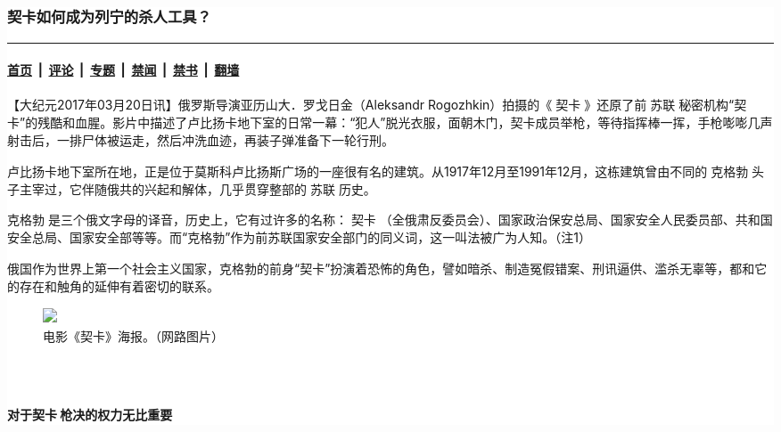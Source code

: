 ### 契卡如何成为列宁的杀人工具？

---

#### [首页](../../../..?n8946588) &nbsp;|&nbsp; [评论](../../../../../epoch-comment?n8946588) &nbsp;|&nbsp; [专题](../../../../../epoch-special?n8946588) &nbsp;|&nbsp; [禁闻](../../../../../epoch-news?n8946588) &nbsp;|&nbsp; [禁书](../../../../../books?n8946588) &nbsp;|&nbsp; [翻墙](https://github.com/gfw-breaker/nogfw/blob/master/README.md?n8946588)


<div class="post_content" id="artbody" itemprop="articleBody">
 
 <p>
  【大纪元2017年03月20日讯】俄罗斯导演亚历山大．罗戈日金（Aleksandr Rogozhkin）拍摄的《
  <ok href="https://www.epochtimes.com/gb/tag/%E5%A5%91%E5%8D%A1.html">
   契卡
  </ok>
  》还原了前
  <ok href="https://www.epochtimes.com/gb/tag/%E8%8B%8F%E8%81%94.html">
   苏联
  </ok>
  秘密机构“契卡”的残酷和血腥。影片中描述了卢比扬卡地下室的日常一幕：“犯人”脱光衣服，面朝木门，契卡成员举枪，等待指挥棒一挥，手枪嘭嘭几声射击后，一排尸体被运走，然后冲洗血迹，再装子弹准备下一轮行刑。
 </p>
 <p>
  卢比扬卡地下室所在地，正是位于莫斯科卢比扬斯广场的一座很有名的建筑。从1917年12月至1991年12月，这栋建筑曾由不同的
  <ok href="https://www.epochtimes.com/gb/tag/%E5%85%8B%E6%A0%BC%E5%8B%83.html">
   克格勃
  </ok>
  头子主宰过，它伴随俄共的兴起和解体，几乎贯穿整部的
  <ok href="https://www.epochtimes.com/gb/tag/%E8%8B%8F%E8%81%94.html">
   苏联
  </ok>
  历史。
 </p>
 <p>
  <ok href="https://www.epochtimes.com/gb/tag/%E5%85%8B%E6%A0%BC%E5%8B%83.html">
   克格勃
  </ok>
  是三个俄文字母的译音，历史上，它有过许多的名称：
  <ok href="https://www.epochtimes.com/gb/tag/%E5%A5%91%E5%8D%A1.html">
   契卡
  </ok>
  （全俄肃反委员会）、国家政治保安总局、国家安全人民委员部、共和国安全总局、国家安全部等等。而“克格勃”作为前苏联国家安全部门的同义词，这一叫法被广为人知。（注1）
 </p>
 <p>
  俄国作为世界上第一个社会主义国家，克格勃的前身“契卡”扮演着恐怖的角色，譬如暗杀、制造冤假错案、刑讯逼供、滥杀无辜等，都和它的存在和触角的延伸有着密切的联系。
 </p>
 <figure aria-describedby="caption-attachment-8946684" class="wp-caption aligncenter" id="attachment_8946684" style="width: 300px">
  <ok href="https://i.epochtimes.com/assets/uploads/2017/03/1703201112281456.jpg" target="_blank">
   <img class="wp-image-8946684" src="https://i.epochtimes.com/assets/uploads/2017/03/1703201112281456.jpg"/>
  </ok>
  <br/><figcaption class="wp-caption-text" id="caption-attachment-8946684">
   电影《契卡》海报。（网路图片）
  </figcaption><br/>
 </figure><br/>
 <p>
  <strong>
   对于契卡 枪决的权力无比重要
  </strong>
 </p>